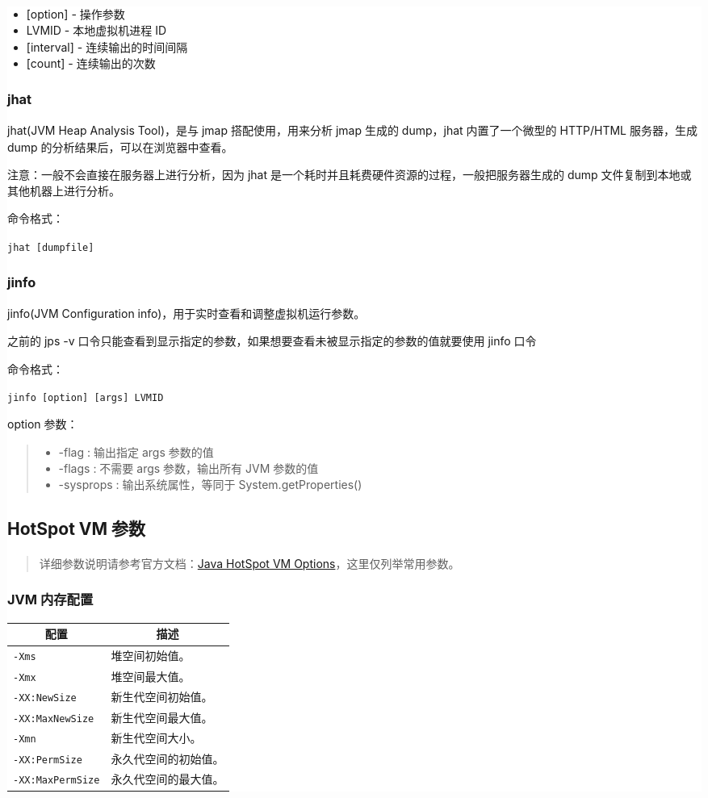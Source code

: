 - [option] - 操作参数
- LVMID - 本地虚拟机进程 ID
- [interval] - 连续输出的时间间隔
- [count] - 连续输出的次数

### jhat

jhat(JVM Heap Analysis Tool)，是与 jmap 搭配使用，用来分析 jmap 生成的 dump，jhat 内置了一个微型的 HTTP/HTML 服务器，生成 dump 的分析结果后，可以在浏览器中查看。

注意：一般不会直接在服务器上进行分析，因为 jhat 是一个耗时并且耗费硬件资源的过程，一般把服务器生成的 dump 文件复制到本地或其他机器上进行分析。

命令格式：

```
jhat [dumpfile]
```

### jinfo

jinfo(JVM Configuration info)，用于实时查看和调整虚拟机运行参数。

之前的 jps -v 口令只能查看到显示指定的参数，如果想要查看未被显示指定的参数的值就要使用 jinfo 口令

命令格式：

```
jinfo [option] [args] LVMID
```

option 参数：

> - -flag : 输出指定 args 参数的值
> - -flags : 不需要 args 参数，输出所有 JVM 参数的值
> - -sysprops : 输出系统属性，等同于 System.getProperties()

## HotSpot VM 参数

> 详细参数说明请参考官方文档：[Java HotSpot VM Options](http://www.oracle.com/technetwork/java/javase/tech/vmoptions-jsp-140102.html)，这里仅列举常用参数。

### JVM 内存配置

| 配置              | 描述                 |
| ----------------- | -------------------- |
| `-Xms`            | 堆空间初始值。       |
| `-Xmx`            | 堆空间最大值。       |
| `-XX:NewSize`     | 新生代空间初始值。   |
| `-XX:MaxNewSize`  | 新生代空间最大值。   |
| `-Xmn`            | 新生代空间大小。     |
| `-XX:PermSize`    | 永久代空间的初始值。 |
| `-XX:MaxPermSize` | 永久代空间的最大值。 |
